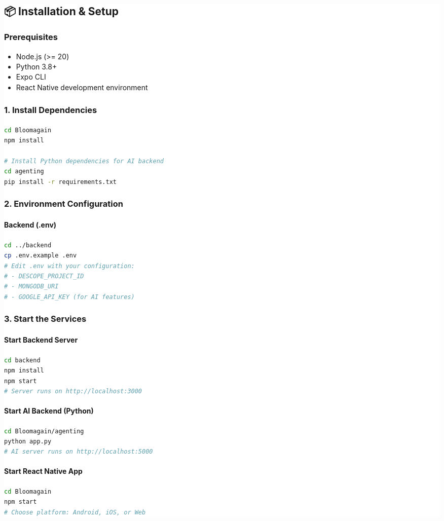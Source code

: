 ## 📦 Installation & Setup

### Prerequisites
- Node.js (>= 20)
- Python 3.8+
- Expo CLI
- React Native development environment

### 1. Install Dependencies
```bash
cd Bloomagain
npm install

# Install Python dependencies for AI backend
cd agenting
pip install -r requirements.txt
```

### 2. Environment Configuration

#### Backend (.env)
```bash
cd ../backend
cp .env.example .env
# Edit .env with your configuration:
# - DESCOPE_PROJECT_ID
# - MONGODB_URI
# - GOOGLE_API_KEY (for AI features)
```

### 3. Start the Services

#### Start Backend Server
```bash
cd backend
npm install
npm start
# Server runs on http://localhost:3000
```

#### Start AI Backend (Python)
```bash
cd Bloomagain/agenting
python app.py
# AI server runs on http://localhost:5000
```

#### Start React Native App
```bash
cd Bloomagain
npm start
# Choose platform: Android, iOS, or Web
```
